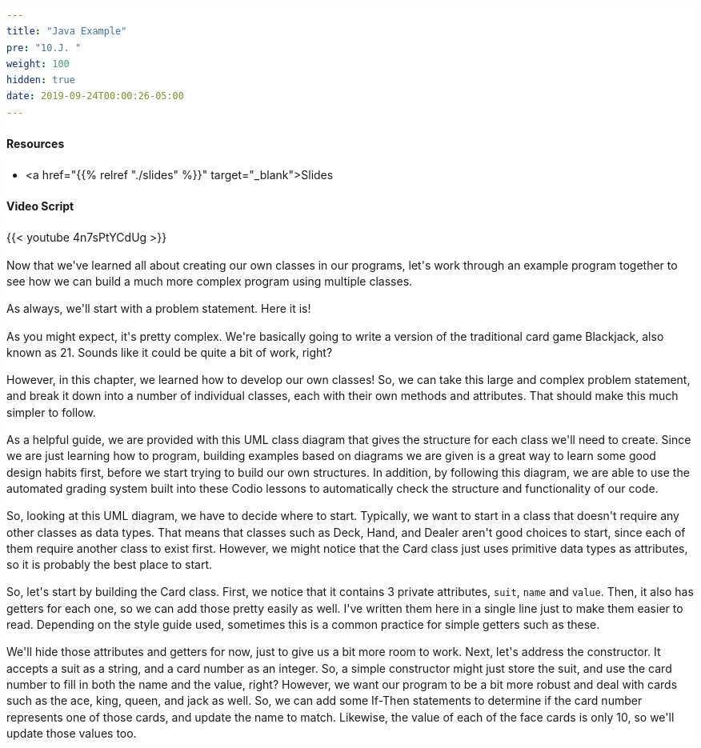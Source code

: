 ```yaml
---
title: "Java Example"
pre: "10.J. "
weight: 100
hidden: true
date: 2019-09-24T00:00:26-05:00
---
```


#### Resources

* <a href="{{% relref "./slides" %}}" target="_blank">Slides</a>

#### Video Script

{{< youtube 4n7sPtYCdUg >}}

Now that we've learned all about creating our own classes in our programs, let's work through an example program together to see how we can build a much more complex program using multiple classes.

As always, we'll start with a problem statement. Here it is!

As you might expect, it's pretty complex. We're basically going to write a version of the traditional card game Blackjack, also known as 21. Sounds like it could be quite a bit of work, right?

However, in this chapter, we learned how to develop our own classes! So, we can take this large and complex problem statement, and break it down into a number of individual classes, each with their own methods and attributes. That should make this much simpler to follow.

As a helpful guide, we are provided with this UML class diagram that gives the structure for each class we'll need to create. Since we are just learning how to program, building examples based on diagrams we are given is a great way to learn some good design habits first, before we start trying to build our own structures. In addition, by following this diagram, we are able to use the automated grading system built into these Codio lessons to automatically check the structure and functionality of our code.

So, looking at this UML diagram, we have to decide where to start. Typically, we want to start in a class that doesn't require any other classes as data types. That means that classes such as Deck, Hand, and Dealer aren't good choices to start, since each of them require another class to exist first. However, we might notice that the Card class just uses primitive data types as attributes, so it is probably the best place to start.

So, let's start by building the Card class. First, we notice that it contains 3 private attributes, `suit`, `name` and `value`. Then, it also has getters for each one, so we can add those pretty easily as well. I've written them here in a single line just to make them easier to read. Depending on the style guide used, sometimes this is a common practice for simple getters such as these.

We'll hide those attributes and getters for now, just to give us a bit more room to work. Next, let's address the constructor. It accepts a suit as a string, and a card number as an integer. So, a simple constructor might just store the suit, and use the card number to fill in both the name and the value, right? However, we want our program to be a bit more robust and deal with cards such as the ace, king, queen, and jack as well. So, we can add some If-Then statements to determine if the card number represents one of those cards, and update the name to match. Likewise, the value of each of the face cards is only 10, so we'll update those values too.

